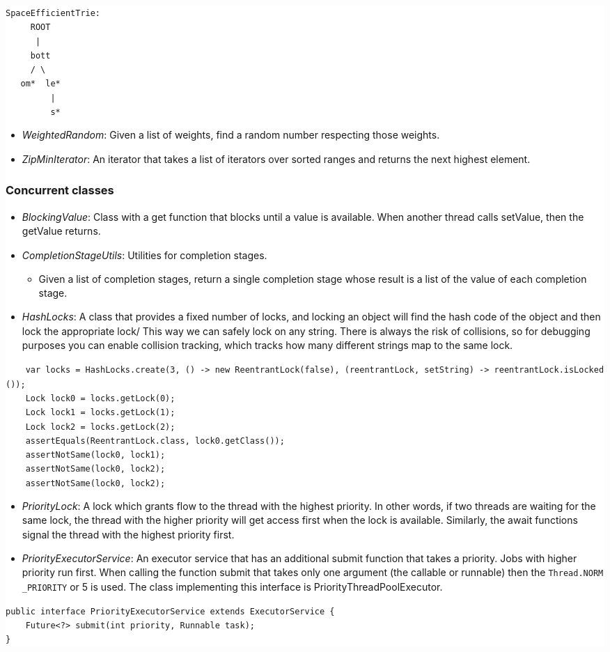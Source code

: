 ```
SpaceEfficientTrie:
     ROOT
      |
     bott
     / \
   om*  le*
         |
         s*

```

- *WeightedRandom*: Given a list of weights, find a random number respecting those weights.

- *ZipMinIterator*: An iterator that takes a list of iterators over sorted ranges and returns the next highest element.


### Concurrent classes

- *BlockingValue*: Class with a get function that blocks until a value is available. When another thread calls setValue, then the getValue returns.

- *CompletionStageUtils*: Utilities for completion stages.
    - Given a list of completion stages, return a single completion stage whose result is a list of the value of each completion stage.

- *HashLocks*: A class that provides a fixed number of locks, and locking an object will find the hash code of the object and then lock the appropriate lock/ This way we can safely lock on any string. There is always the risk of collisions, so for debugging purposes you can enable collision tracking, which tracks how many different strings map to the same lock.

```
    var locks = HashLocks.create(3, () -> new ReentrantLock(false), (reentrantLock, setString) -> reentrantLock.isLocked());
    Lock lock0 = locks.getLock(0);
    Lock lock1 = locks.getLock(1);
    Lock lock2 = locks.getLock(2);
    assertEquals(ReentrantLock.class, lock0.getClass());
    assertNotSame(lock0, lock1);
    assertNotSame(lock0, lock2);
    assertNotSame(lock0, lock2);
```

- *PriorityLock*: A lock which grants flow to the thread with the highest priority. In other words, if two threads are waiting for the same lock, the thread with the higher priority will get access first when the lock is available. Similarly, the await functions signal the thread with the highest priority first.

- *PriorityExecutorService*: An executor service that has an additional submit function that takes a priority. Jobs with higher priority run first. When calling the function submit that takes only one argument (the callable or runnable) then the `Thread.NORM_PRIORITY` or 5 is used. The class implementing this interface is PriorityThreadPoolExecutor.

```
public interface PriorityExecutorService extends ExecutorService {
    Future<?> submit(int priority, Runnable task);
}
```
